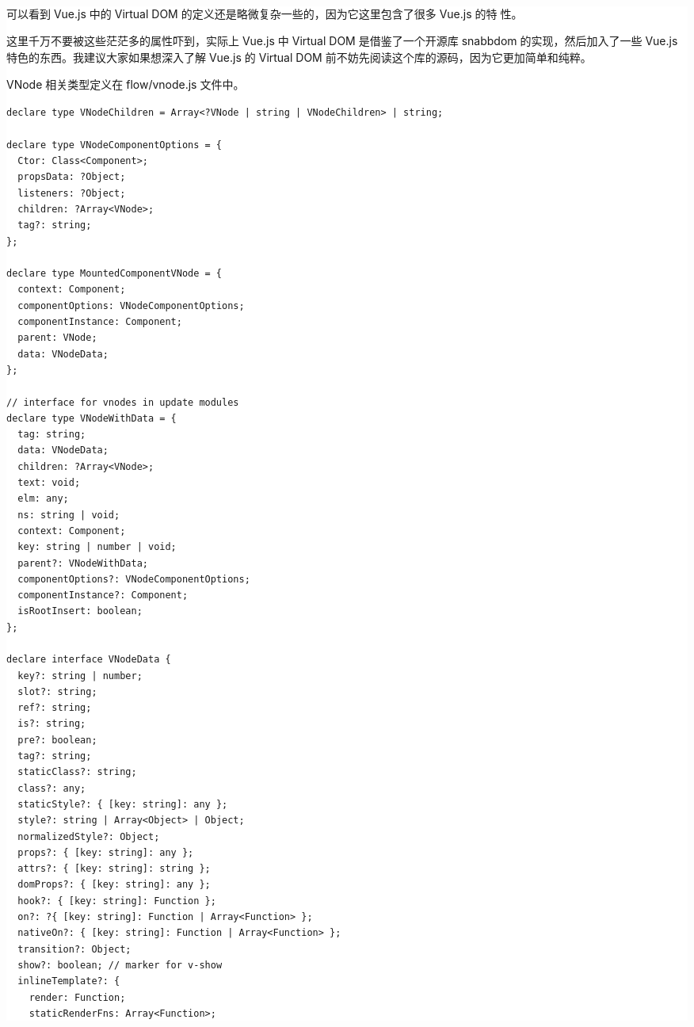 可以看到 Vue.js 中的 Virtual DOM 的定义还是略微复杂⼀些的，因为它这⾥包含了很多 Vue.js 的特 性。

这⾥千万不要被这些茫茫多的属性吓到，实际上 Vue.js 中 Virtual DOM 是借鉴了⼀个开源库 snabbdom 的实现，然后加⼊了⼀些 Vue.js 特⾊的东⻄。我建议⼤家如果想深⼊了解 Vue.js 的 Virtual DOM 前不妨先阅读这个库的源码，因为它更加简单和纯粹。 

VNode 相关类型定义在 flow/vnode.js 文件中。

```tsx
declare type VNodeChildren = Array<?VNode | string | VNodeChildren> | string;

declare type VNodeComponentOptions = {
  Ctor: Class<Component>;
  propsData: ?Object;
  listeners: ?Object;
  children: ?Array<VNode>;
  tag?: string;
};

declare type MountedComponentVNode = {
  context: Component;
  componentOptions: VNodeComponentOptions;
  componentInstance: Component;
  parent: VNode;
  data: VNodeData;
};

// interface for vnodes in update modules
declare type VNodeWithData = {
  tag: string;
  data: VNodeData;
  children: ?Array<VNode>;
  text: void;
  elm: any;
  ns: string | void;
  context: Component;
  key: string | number | void;
  parent?: VNodeWithData;
  componentOptions?: VNodeComponentOptions;
  componentInstance?: Component;
  isRootInsert: boolean;
};

declare interface VNodeData {
  key?: string | number;
  slot?: string;
  ref?: string;
  is?: string;
  pre?: boolean;
  tag?: string;
  staticClass?: string;
  class?: any;
  staticStyle?: { [key: string]: any };
  style?: string | Array<Object> | Object;
  normalizedStyle?: Object;
  props?: { [key: string]: any };
  attrs?: { [key: string]: string };
  domProps?: { [key: string]: any };
  hook?: { [key: string]: Function };
  on?: ?{ [key: string]: Function | Array<Function> };
  nativeOn?: { [key: string]: Function | Array<Function> };
  transition?: Object;
  show?: boolean; // marker for v-show
  inlineTemplate?: {
    render: Function;
    staticRenderFns: Array<Function>;
```